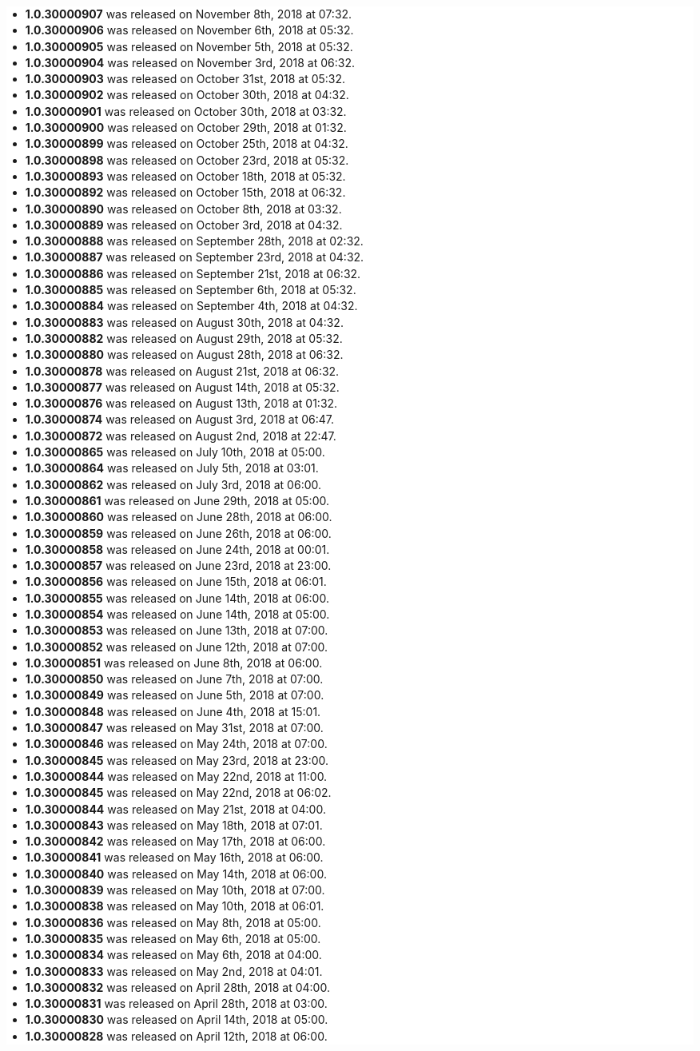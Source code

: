 * **1.0.30000907** was released on November 8th, 2018 at 07:32.
* **1.0.30000906** was released on November 6th, 2018 at 05:32.
* **1.0.30000905** was released on November 5th, 2018 at 05:32.
* **1.0.30000904** was released on November 3rd, 2018 at 06:32.
* **1.0.30000903** was released on October 31st, 2018 at 05:32.
* **1.0.30000902** was released on October 30th, 2018 at 04:32.
* **1.0.30000901** was released on October 30th, 2018 at 03:32.
* **1.0.30000900** was released on October 29th, 2018 at 01:32.
* **1.0.30000899** was released on October 25th, 2018 at 04:32.
* **1.0.30000898** was released on October 23rd, 2018 at 05:32.
* **1.0.30000893** was released on October 18th, 2018 at 05:32.
* **1.0.30000892** was released on October 15th, 2018 at 06:32.
* **1.0.30000890** was released on October 8th, 2018 at 03:32.
* **1.0.30000889** was released on October 3rd, 2018 at 04:32.
* **1.0.30000888** was released on September 28th, 2018 at 02:32.
* **1.0.30000887** was released on September 23rd, 2018 at 04:32.
* **1.0.30000886** was released on September 21st, 2018 at 06:32.
* **1.0.30000885** was released on September 6th, 2018 at 05:32.
* **1.0.30000884** was released on September 4th, 2018 at 04:32.
* **1.0.30000883** was released on August 30th, 2018 at 04:32.
* **1.0.30000882** was released on August 29th, 2018 at 05:32.
* **1.0.30000880** was released on August 28th, 2018 at 06:32.
* **1.0.30000878** was released on August 21st, 2018 at 06:32.
* **1.0.30000877** was released on August 14th, 2018 at 05:32.
* **1.0.30000876** was released on August 13th, 2018 at 01:32.
* **1.0.30000874** was released on August 3rd, 2018 at 06:47.
* **1.0.30000872** was released on August 2nd, 2018 at 22:47.
* **1.0.30000865** was released on July 10th, 2018 at 05:00.
* **1.0.30000864** was released on July 5th, 2018 at 03:01.
* **1.0.30000862** was released on July 3rd, 2018 at 06:00.
* **1.0.30000861** was released on June 29th, 2018 at 05:00.
* **1.0.30000860** was released on June 28th, 2018 at 06:00.
* **1.0.30000859** was released on June 26th, 2018 at 06:00.
* **1.0.30000858** was released on June 24th, 2018 at 00:01.
* **1.0.30000857** was released on June 23rd, 2018 at 23:00.
* **1.0.30000856** was released on June 15th, 2018 at 06:01.
* **1.0.30000855** was released on June 14th, 2018 at 06:00.
* **1.0.30000854** was released on June 14th, 2018 at 05:00.
* **1.0.30000853** was released on June 13th, 2018 at 07:00.
* **1.0.30000852** was released on June 12th, 2018 at 07:00.
* **1.0.30000851** was released on June 8th, 2018 at 06:00.
* **1.0.30000850** was released on June 7th, 2018 at 07:00.
* **1.0.30000849** was released on June 5th, 2018 at 07:00.
* **1.0.30000848** was released on June 4th, 2018 at 15:01.
* **1.0.30000847** was released on May 31st, 2018 at 07:00.
* **1.0.30000846** was released on May 24th, 2018 at 07:00.
* **1.0.30000845** was released on May 23rd, 2018 at 23:00.
* **1.0.30000844** was released on May 22nd, 2018 at 11:00.
* **1.0.30000845** was released on May 22nd, 2018 at 06:02.
* **1.0.30000844** was released on May 21st, 2018 at 04:00.
* **1.0.30000843** was released on May 18th, 2018 at 07:01.
* **1.0.30000842** was released on May 17th, 2018 at 06:00.
* **1.0.30000841** was released on May 16th, 2018 at 06:00.
* **1.0.30000840** was released on May 14th, 2018 at 06:00.
* **1.0.30000839** was released on May 10th, 2018 at 07:00.
* **1.0.30000838** was released on May 10th, 2018 at 06:01.
* **1.0.30000836** was released on May 8th, 2018 at 05:00.
* **1.0.30000835** was released on May 6th, 2018 at 05:00.
* **1.0.30000834** was released on May 6th, 2018 at 04:00.
* **1.0.30000833** was released on May 2nd, 2018 at 04:01.
* **1.0.30000832** was released on April 28th, 2018 at 04:00.
* **1.0.30000831** was released on April 28th, 2018 at 03:00.
* **1.0.30000830** was released on April 14th, 2018 at 05:00.
* **1.0.30000828** was released on April 12th, 2018 at 06:00.